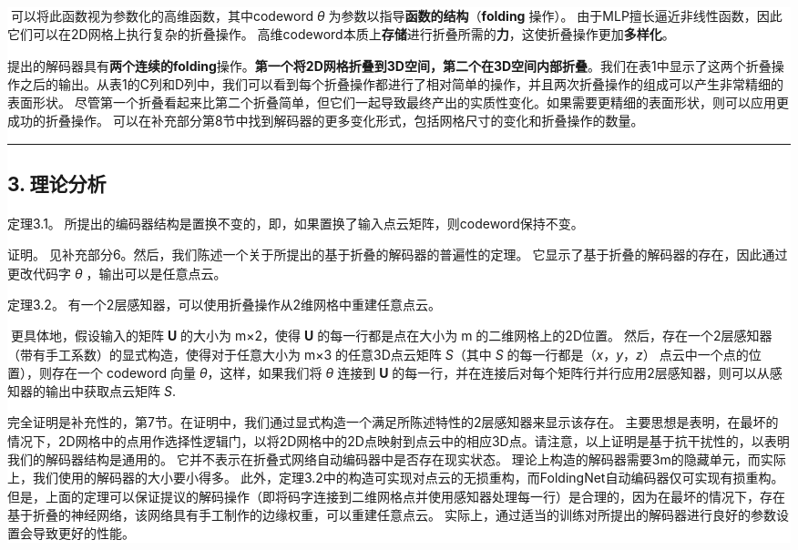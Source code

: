 ​	可以将此函数视为参数化的高维函数，其中codeword $θ$ 为参数以指导**函数的结构**（**folding** 操作）。 由于MLP擅长逼近非线性函数，因此它们可以在2D网格上执行复杂的折叠操作。 高维codeword本质上**存储**进行折叠所需的**力**，这使折叠操作更加**多样化**。 

​	提出的解码器具有**两个连续的folding**操作。**第一个将2D网格折叠到3D空间，第二个在3D空间内部折叠**。我们在表1中显示了这两个折叠操作之后的输出。从表1的C列和D列中，我们可以看到每个折叠操作都进行了相对简单的操作，并且两次折叠操作的组成可以产生非常精细的表面形状。 尽管第一个折叠看起来比第二个折叠简单，但它们一起导致最终产出的实质性变化。如果需要更精细的表面形状，则可以应用更成功的折叠操作。 可以在补充部分第8节中找到解码器的更多变化形式，包括网格尺寸的变化和折叠操作的数量。



---

## 3. 理论分析

定理3.1。 所提出的编码器结构是置换不变的，即，如果置换了输入点云矩阵，则codeword保持不变。 

证明。 见补充部分6。然后，我们陈述一个关于所提出的基于折叠的解码器的普遍性的定理。 它显示了基于折叠的解码器的存在，因此通过更改代码字 $θ$ ，输出可以是任意点云。 



定理3.2。 有一个2层感知器，可以使用折叠操作从2维网格中重建任意点云。

​	更具体地，假设输入的矩阵 $\mathbf{U}$ 的大小为 m×2，使得 $\mathbf{U}$ 的每一行都是点在大小为 m 的二维网格上的2D位置。 然后，存在一个2层感知器（带有手工系数）的显式构造，使得对于任意大小为 m×3 的任意3D点云矩阵 $S$（其中 $S$ 的每一行都是$（x，y，z）$ 点云中一个点的位置），则存在一个 codeword 向量 $θ$，这样，如果我们将 $θ$ 连接到 $\mathbf{U}$ 的每一行，并在连接后对每个矩阵行并行应用2层感知器，则可以从感知器的输出中获取点云矩阵 $S$. 



完全证明是补充性的，第7节。在证明中，我们通过显式构造一个满足所陈述特性的2层感知器来显示该存在。 主要思想是表明，在最坏的情况下，2D网格中的点用作选择性逻辑门，以将2D网格中的2D点映射到点云中的相应3D点。请注意，以上证明是基于抗干扰性的，以表明我们的解码器结构是通用的。 它并不表示在折叠式网络自动编码器中是否存在现实状态。 理论上构造的解码器需要3m的隐藏单元，而实际上，我们使用的解码器的大小要小得多。 此外，定理3.2中的构造可实现对点云的无损重构，而FoldingNet自动编码器仅可实现有损重构。 但是，上面的定理可以保证提议的解码操作（即将码字连接到二维网格点并使用感知器处理每一行）是合理的，因为在最坏的情况下，存在基于折叠的神经网络，该网络具有手工制作的边缘权重，可以重建任意点云。 实际上，通过适当的训练对所提出的解码器进行良好的参数设置会导致更好的性能。















































